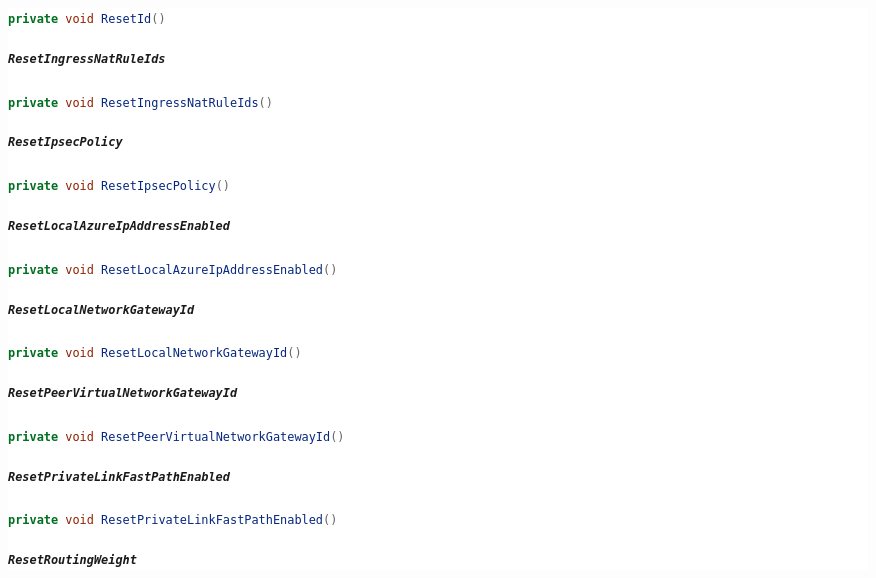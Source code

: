 ```csharp
private void ResetId()
```

##### `ResetIngressNatRuleIds` <a name="ResetIngressNatRuleIds" id="@cdktf/provider-azurerm.virtualNetworkGatewayConnection.VirtualNetworkGatewayConnection.resetIngressNatRuleIds"></a>

```csharp
private void ResetIngressNatRuleIds()
```

##### `ResetIpsecPolicy` <a name="ResetIpsecPolicy" id="@cdktf/provider-azurerm.virtualNetworkGatewayConnection.VirtualNetworkGatewayConnection.resetIpsecPolicy"></a>

```csharp
private void ResetIpsecPolicy()
```

##### `ResetLocalAzureIpAddressEnabled` <a name="ResetLocalAzureIpAddressEnabled" id="@cdktf/provider-azurerm.virtualNetworkGatewayConnection.VirtualNetworkGatewayConnection.resetLocalAzureIpAddressEnabled"></a>

```csharp
private void ResetLocalAzureIpAddressEnabled()
```

##### `ResetLocalNetworkGatewayId` <a name="ResetLocalNetworkGatewayId" id="@cdktf/provider-azurerm.virtualNetworkGatewayConnection.VirtualNetworkGatewayConnection.resetLocalNetworkGatewayId"></a>

```csharp
private void ResetLocalNetworkGatewayId()
```

##### `ResetPeerVirtualNetworkGatewayId` <a name="ResetPeerVirtualNetworkGatewayId" id="@cdktf/provider-azurerm.virtualNetworkGatewayConnection.VirtualNetworkGatewayConnection.resetPeerVirtualNetworkGatewayId"></a>

```csharp
private void ResetPeerVirtualNetworkGatewayId()
```

##### `ResetPrivateLinkFastPathEnabled` <a name="ResetPrivateLinkFastPathEnabled" id="@cdktf/provider-azurerm.virtualNetworkGatewayConnection.VirtualNetworkGatewayConnection.resetPrivateLinkFastPathEnabled"></a>

```csharp
private void ResetPrivateLinkFastPathEnabled()
```

##### `ResetRoutingWeight` <a name="ResetRoutingWeight" id="@cdktf/provider-azurerm.virtualNetworkGatewayConnection.VirtualNetworkGatewayConnection.resetRoutingWeight"></a>

